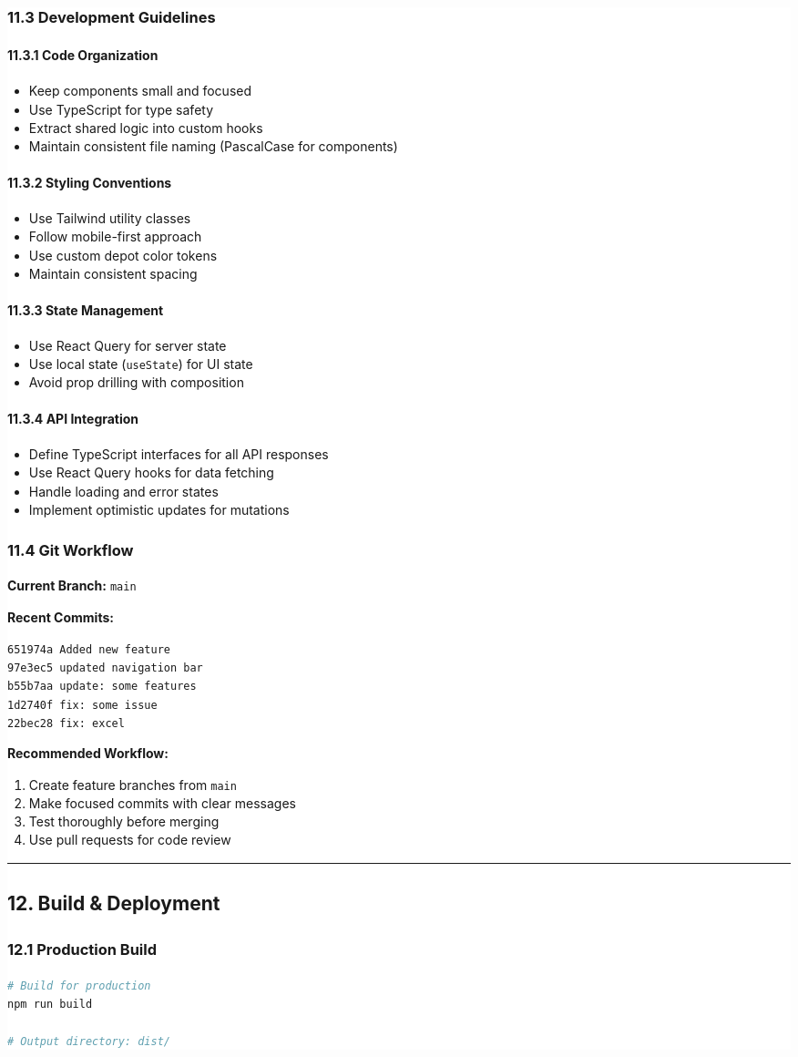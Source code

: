 ### 11.3 Development Guidelines

#### 11.3.1 Code Organization
- Keep components small and focused
- Use TypeScript for type safety
- Extract shared logic into custom hooks
- Maintain consistent file naming (PascalCase for components)

#### 11.3.2 Styling Conventions
- Use Tailwind utility classes
- Follow mobile-first approach
- Use custom depot color tokens
- Maintain consistent spacing

#### 11.3.3 State Management
- Use React Query for server state
- Use local state (`useState`) for UI state
- Avoid prop drilling with composition

#### 11.3.4 API Integration
- Define TypeScript interfaces for all API responses
- Use React Query hooks for data fetching
- Handle loading and error states
- Implement optimistic updates for mutations

### 11.4 Git Workflow

**Current Branch:** `main`

**Recent Commits:**
```
651974a Added new feature
97e3ec5 updated navigation bar
b55b7aa update: some features
1d2740f fix: some issue
22bec28 fix: excel
```

**Recommended Workflow:**
1. Create feature branches from `main`
2. Make focused commits with clear messages
3. Test thoroughly before merging
4. Use pull requests for code review

---

## 12. Build & Deployment

### 12.1 Production Build

```bash
# Build for production
npm run build

# Output directory: dist/
```
